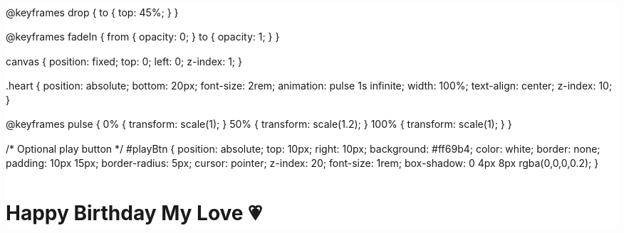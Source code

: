 @keyframes drop {
to {
top: 45%;
}
}

@keyframes fadeIn {
from { opacity: 0; }
to { opacity: 1; }
}

canvas {
position: fixed;
top: 0;
left: 0;
z-index: 1;
}

 .heart {
position: absolute;
bottom: 20px;
font-size: 2rem;
animation: pulse 1s infinite;
width: 100%;
text-align: center;
z-index: 10;
}

@keyframes pulse {
0% { transform: scale(1); }
50% { transform: scale(1.2); }
100% { transform: scale(1); }
}

/* Optional play button */
#playBtn {
position: absolute;
top: 10px;
right: 10px;
background: #ff69b4;
color: white;
border: none;
padding: 10px 15px;
border-radius: 5px;
cursor: pointer;
z-index: 20;
font-size: 1rem;
box-shadow: 0 4px 8px rgba(0,0,0,0.2);
 }
</style>
</head>
<body>

<h1> Happy Birthday My Love 💗</h1>
